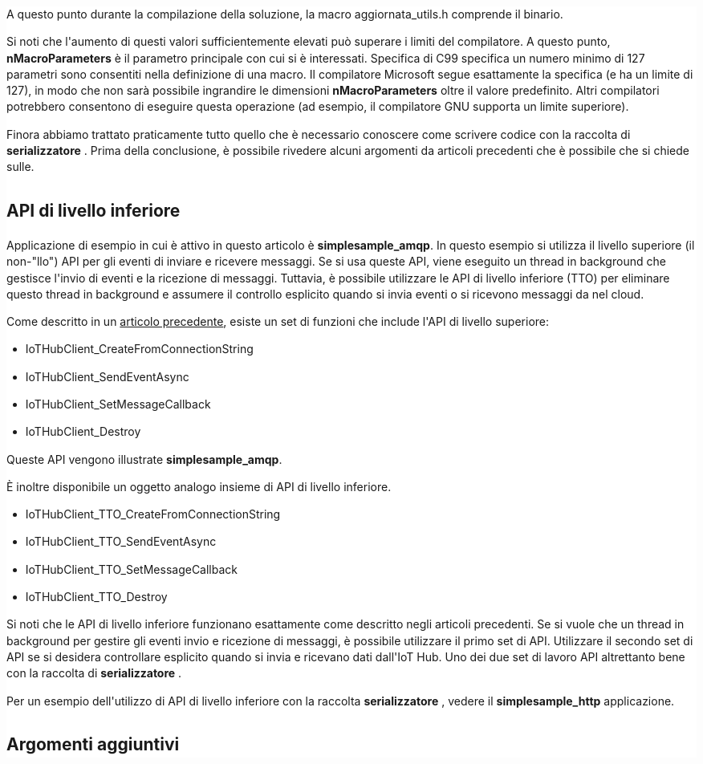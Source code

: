 A questo punto durante la compilazione della soluzione, la macro aggiornata\_utils.h comprende il binario.

Si noti che l'aumento di questi valori sufficientemente elevati può superare i limiti del compilatore. A questo punto, **nMacroParameters** è il parametro principale con cui si è interessati. Specifica di C99 specifica un numero minimo di 127 parametri sono consentiti nella definizione di una macro. Il compilatore Microsoft segue esattamente la specifica (e ha un limite di 127), in modo che non sarà possibile ingrandire le dimensioni **nMacroParameters** oltre il valore predefinito. Altri compilatori potrebbero consentono di eseguire questa operazione (ad esempio, il compilatore GNU supporta un limite superiore).

Finora abbiamo trattato praticamente tutto quello che è necessario conoscere come scrivere codice con la raccolta di **serializzatore** . Prima della conclusione, è possibile rivedere alcuni argomenti da articoli precedenti che è possibile che si chiede sulle.

## <a name="the-lower-level-apis"></a>API di livello inferiore

Applicazione di esempio in cui è attivo in questo articolo è **simplesample\_amqp**. In questo esempio si utilizza il livello superiore (il non-"llo") API per gli eventi di inviare e ricevere messaggi. Se si usa queste API, viene eseguito un thread in background che gestisce l'invio di eventi e la ricezione di messaggi. Tuttavia, è possibile utilizzare le API di livello inferiore (TTO) per eliminare questo thread in background e assumere il controllo esplicito quando si invia eventi o si ricevono messaggi da nel cloud.

Come descritto in un [articolo precedente](iot-hub-device-sdk-c-iothubclient.md), esiste un set di funzioni che include l'API di livello superiore:

-   IoTHubClient\_CreateFromConnectionString

-   IoTHubClient\_SendEventAsync

-   IoTHubClient\_SetMessageCallback

-   IoTHubClient\_Destroy

Queste API vengono illustrate **simplesample\_amqp**.

È inoltre disponibile un oggetto analogo insieme di API di livello inferiore.

-   IoTHubClient\_TTO\_CreateFromConnectionString

-   IoTHubClient\_TTO\_SendEventAsync

-   IoTHubClient\_TTO\_SetMessageCallback

-   IoTHubClient\_TTO\_Destroy

Si noti che le API di livello inferiore funzionano esattamente come descritto negli articoli precedenti. Se si vuole che un thread in background per gestire gli eventi invio e ricezione di messaggi, è possibile utilizzare il primo set di API. Utilizzare il secondo set di API se si desidera controllare esplicito quando si invia e ricevano dati dall'IoT Hub. Uno dei due set di lavoro API altrettanto bene con la raccolta di **serializzatore** .

Per un esempio dell'utilizzo di API di livello inferiore con la raccolta **serializzatore** , vedere il **simplesample\_http** applicazione.

## <a name="additional-topics"></a>Argomenti aggiuntivi
